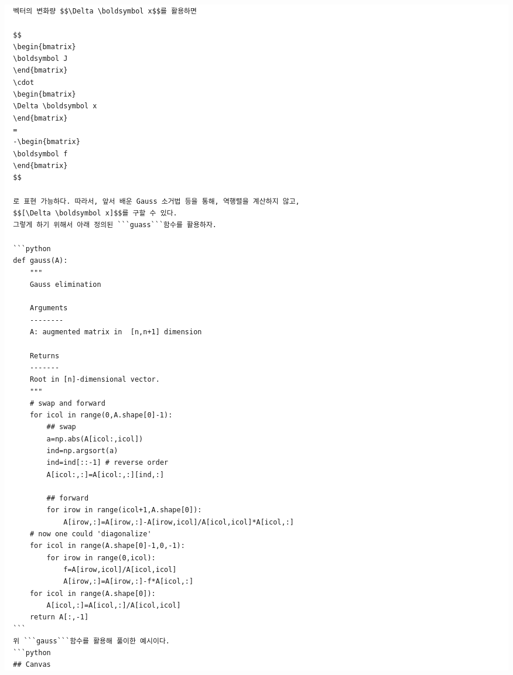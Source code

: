 	  벡터의 변화량 $$\Delta \boldsymbol x$$를 활용하면

	  $$
	  \begin{bmatrix}
	  \boldsymbol J
	  \end{bmatrix}
	  \cdot
	  \begin{bmatrix}
	  \Delta \boldsymbol x
	  \end{bmatrix}
	  =
	  -\begin{bmatrix}
	  \boldsymbol f
	  \end{bmatrix}
	  $$

	  로 표현 가능하다. 따라서, 앞서 배운 Gauss 소거법 등을 통해, 역행렬을 계산하지 않고,
	  $$[\Delta \boldsymbol x]$$를 구할 수 있다.
	  그렇게 하기 위해서 아래 정의된 ```guass```함수를 활용하자.

	  ```python
	  def gauss(A):
		  """
		  Gauss elimination

		  Arguments
		  --------
		  A: augmented matrix in  [n,n+1] dimension

		  Returns
		  -------
		  Root in [n]-dimensional vector.
		  """
		  # swap and forward
		  for icol in range(0,A.shape[0]-1):
			  ## swap
			  a=np.abs(A[icol:,icol])
			  ind=np.argsort(a)
			  ind=ind[::-1] # reverse order
			  A[icol:,:]=A[icol:,:][ind,:]

			  ## forward
			  for irow in range(icol+1,A.shape[0]):
				  A[irow,:]=A[irow,:]-A[irow,icol]/A[icol,icol]*A[icol,:]
		  # now one could 'diagonalize'
		  for icol in range(A.shape[0]-1,0,-1):
			  for irow in range(0,icol):
				  f=A[irow,icol]/A[icol,icol]
				  A[irow,:]=A[irow,:]-f*A[icol,:]
		  for icol in range(A.shape[0]):
			  A[icol,:]=A[icol,:]/A[icol,icol]
		  return A[:,-1]
	  ```
	  위 ```gauss```함수를 활용해 풀이한 예시이다.
	  ```python
	  ## Canvas
